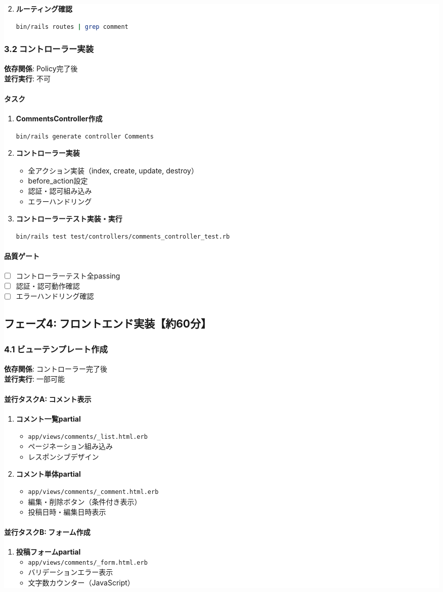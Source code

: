 2. **ルーティング確認**
   ```bash
   bin/rails routes | grep comment
   ```

### 3.2 コントローラー実装
**依存関係**: Policy完了後  
**並行実行**: 不可

#### タスク
1. **CommentsController作成**
   ```bash
   bin/rails generate controller Comments
   ```

2. **コントローラー実装**
   - 全アクション実装（index, create, update, destroy）
   - before_action設定
   - 認証・認可組み込み
   - エラーハンドリング

3. **コントローラーテスト実装・実行**
   ```bash
   bin/rails test test/controllers/comments_controller_test.rb
   ```

#### 品質ゲート
- [ ] コントローラーテスト全passing
- [ ] 認証・認可動作確認
- [ ] エラーハンドリング確認

## フェーズ4: フロントエンド実装【約60分】

### 4.1 ビューテンプレート作成
**依存関係**: コントローラー完了後  
**並行実行**: 一部可能

#### 並行タスクA: コメント表示
1. **コメント一覧partial**
   - `app/views/comments/_list.html.erb`
   - ページネーション組み込み
   - レスポンシブデザイン

2. **コメント単体partial**
   - `app/views/comments/_comment.html.erb`
   - 編集・削除ボタン（条件付き表示）
   - 投稿日時・編集日時表示

#### 並行タスクB: フォーム作成
1. **投稿フォームpartial**
   - `app/views/comments/_form.html.erb`
   - バリデーションエラー表示
   - 文字数カウンター（JavaScript）
